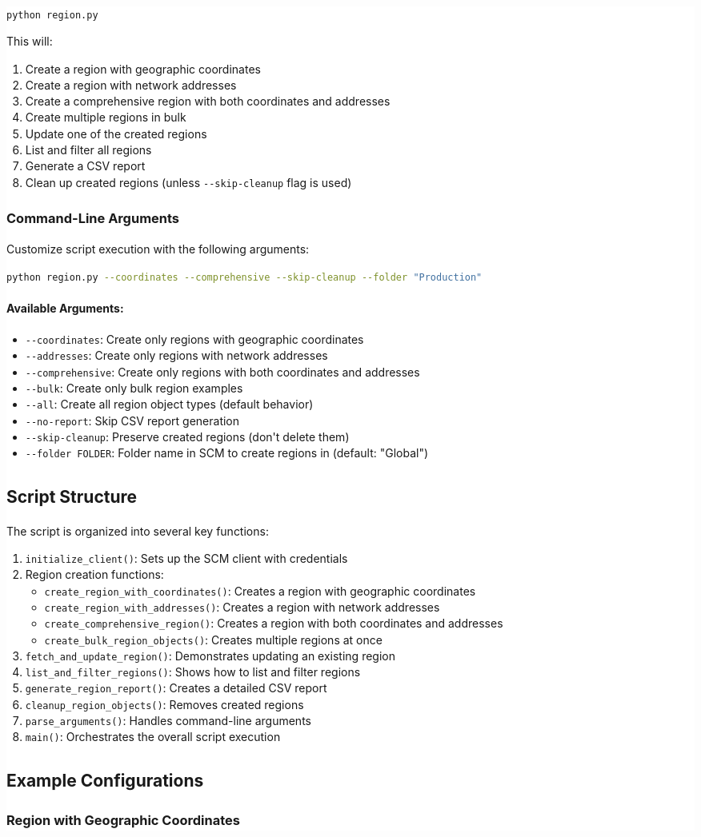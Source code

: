 ```bash
python region.py
```

This will:
1. Create a region with geographic coordinates
2. Create a region with network addresses
3. Create a comprehensive region with both coordinates and addresses
4. Create multiple regions in bulk
5. Update one of the created regions
6. List and filter all regions
7. Generate a CSV report
8. Clean up created regions (unless `--skip-cleanup` flag is used)

### Command-Line Arguments

Customize script execution with the following arguments:

```bash
python region.py --coordinates --comprehensive --skip-cleanup --folder "Production"
```

#### Available Arguments:

- `--coordinates`: Create only regions with geographic coordinates
- `--addresses`: Create only regions with network addresses
- `--comprehensive`: Create only regions with both coordinates and addresses
- `--bulk`: Create only bulk region examples
- `--all`: Create all region object types (default behavior)
- `--no-report`: Skip CSV report generation
- `--skip-cleanup`: Preserve created regions (don't delete them)
- `--folder FOLDER`: Folder name in SCM to create regions in (default: "Global")

## Script Structure

The script is organized into several key functions:

1. `initialize_client()`: Sets up the SCM client with credentials
2. Region creation functions:
   - `create_region_with_coordinates()`: Creates a region with geographic coordinates
   - `create_region_with_addresses()`: Creates a region with network addresses
   - `create_comprehensive_region()`: Creates a region with both coordinates and addresses
   - `create_bulk_region_objects()`: Creates multiple regions at once
3. `fetch_and_update_region()`: Demonstrates updating an existing region
4. `list_and_filter_regions()`: Shows how to list and filter regions
5. `generate_region_report()`: Creates a detailed CSV report
6. `cleanup_region_objects()`: Removes created regions
7. `parse_arguments()`: Handles command-line arguments
8. `main()`: Orchestrates the overall script execution

## Example Configurations

### Region with Geographic Coordinates
